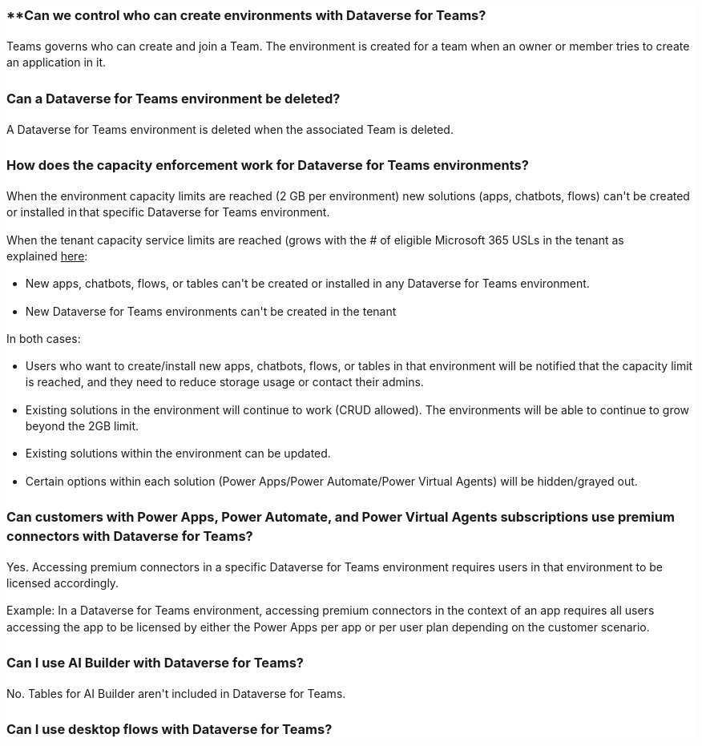 ### **Can we control who can create environments with Dataverse for Teams?

Teams governs who can create and join a Team. The environment is created for a team when an owner or member tries to create an application in it.

### Can a Dataverse for Teams environment be deleted?

A Dataverse for Teams environment is deleted when the associated Team is deleted.

### How does the capacity enforcement work for Dataverse for Teams environments?

When the environment capacity limits are reached (2 GB per environment) new solutions (apps, chatbots, flows) can't be created or installed in that specific Dataverse for Teams environment.

When the tenant capacity service limits are reached (grows with the \# of eligible Microsoft 365 USLs in the tenant as explained [here](https://review.learn.microsoft.com/en-us/power-platform/admin/about-teams-environment):

-   New apps, chatbots, flows, or tables can't be created or installed in any Dataverse for Teams environment.

-   New Dataverse for Teams environments can't be created in the tenant

In both cases:

-   Users who want to create/install new apps, chatbots, flows, or tables in that environment will be notified that the capacity limit is reached, and they need to reduce storage usage or contact their admins.

-   Existing solutions in the environment will continue to work (CRUD allowed). The environments will be able to continue to grow beyond the 2GB limit. 

-   Existing solutions within the environment can be updated.

-   Certain options within each solution (Power Apps/Power Automate/Power Virtual Agents) will be hidden/grayed out.

### Can customers with Power Apps, Power Automate, and Power Virtual Agents subscriptions use premium connectors with Dataverse for Teams?

Yes. Accessing premium connectors in a specific Dataverse for Teams environment requires users in that environment to be licensed accordingly.

Example: In a Dataverse for Teams environment, accessing premium connectors in the context of an app requires all users accessing the app to be licensed by either the Power Apps per app or per user plan depending on the customer scenario.

### Can I use AI Builder with Dataverse for Teams?

No. Tables for AI Builder aren't included in Dataverse for Teams.

### Can I use desktop flows with Dataverse for Teams?
